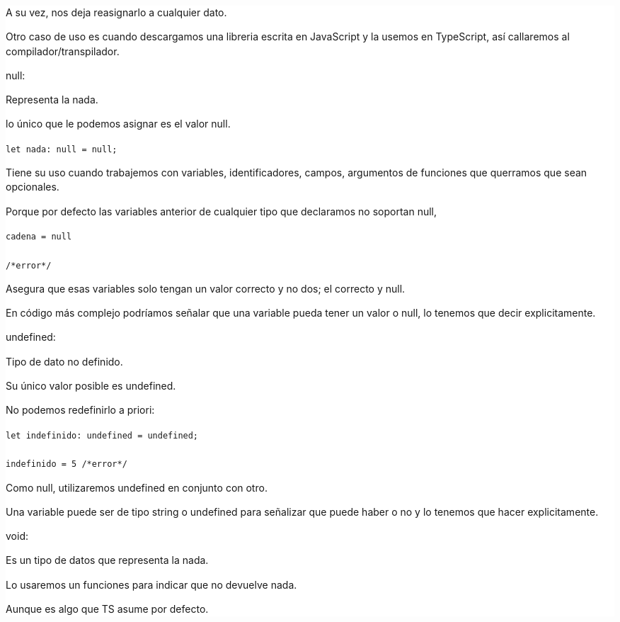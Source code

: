 A su vez, nos deja reasignarlo a cualquier dato. 

Otro caso de uso es cuando descargamos una libreria escrita en JavaScript y la usemos en TypeScript, así callaremos al compilador/transpilador. 


null: 

Representa la nada. 

lo único que le podemos asignar es el valor null. 

```
let nada: null = null; 

```

Tiene su uso cuando trabajemos con variables, identificadores, campos, argumentos de funciones que querramos que sean opcionales. 

Porque por defecto las variables anterior de cualquier tipo que declaramos no soportan null, 

```
cadena = null 

/*error*/

```

Asegura que esas variables solo tengan un valor correcto y no dos; el correcto y null. 

En código más complejo podríamos señalar que una variable pueda tener un valor o null, lo tenemos que decir explicitamente. 


undefined: 

Tipo de dato no definido. 

Su único valor posible es undefined. 

No podemos redefinirlo a priori: 

```
let indefinido: undefined = undefined; 

indefinido = 5 /*error*/

```

Como null, utilizaremos undefined en conjunto con otro. 

Una variable puede ser de tipo string o undefined para señalizar que puede haber o no y lo tenemos que hacer explicitamente. 


void: 

Es un tipo de datos que representa la nada. 

Lo usaremos un funciones para indicar que no devuelve nada. 

Aunque es algo que TS asume por defecto. 
